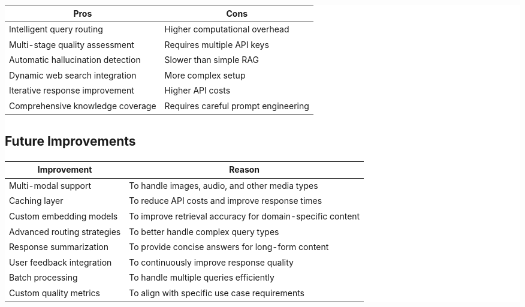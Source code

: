 | Pros                              | Cons                                |
| --------------------------------- | ----------------------------------- |
| Intelligent query routing         | Higher computational overhead       |
| Multi-stage quality assessment    | Requires multiple API keys          |
| Automatic hallucination detection | Slower than simple RAG              |
| Dynamic web search integration    | More complex setup                  |
| Iterative response improvement    | Higher API costs                    |
| Comprehensive knowledge coverage  | Requires careful prompt engineering |

## Future Improvements

| Improvement                 | Reason                                                    |
| --------------------------- | --------------------------------------------------------- |
| Multi-modal support         | To handle images, audio, and other media types            |
| Caching layer               | To reduce API costs and improve response times            |
| Custom embedding models     | To improve retrieval accuracy for domain-specific content |
| Advanced routing strategies | To better handle complex query types                      |
| Response summarization      | To provide concise answers for long-form content          |
| User feedback integration   | To continuously improve response quality                  |
| Batch processing            | To handle multiple queries efficiently                    |
| Custom quality metrics      | To align with specific use case requirements              |


